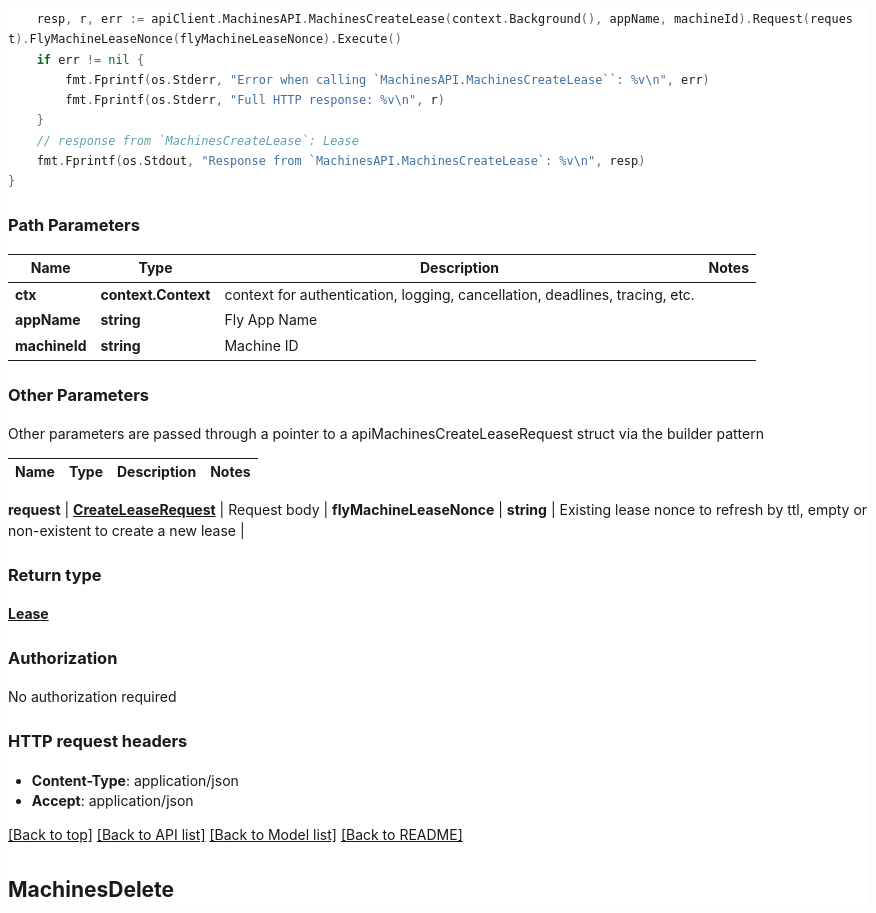 ```go
	resp, r, err := apiClient.MachinesAPI.MachinesCreateLease(context.Background(), appName, machineId).Request(request).FlyMachineLeaseNonce(flyMachineLeaseNonce).Execute()
	if err != nil {
		fmt.Fprintf(os.Stderr, "Error when calling `MachinesAPI.MachinesCreateLease``: %v\n", err)
		fmt.Fprintf(os.Stderr, "Full HTTP response: %v\n", r)
	}
	// response from `MachinesCreateLease`: Lease
	fmt.Fprintf(os.Stdout, "Response from `MachinesAPI.MachinesCreateLease`: %v\n", resp)
}
```

### Path Parameters


Name | Type | Description  | Notes
------------- | ------------- | ------------- | -------------
**ctx** | **context.Context** | context for authentication, logging, cancellation, deadlines, tracing, etc.
**appName** | **string** | Fly App Name | 
**machineId** | **string** | Machine ID | 

### Other Parameters

Other parameters are passed through a pointer to a apiMachinesCreateLeaseRequest struct via the builder pattern


Name | Type | Description  | Notes
------------- | ------------- | ------------- | -------------


 **request** | [**CreateLeaseRequest**](CreateLeaseRequest.md) | Request body | 
 **flyMachineLeaseNonce** | **string** | Existing lease nonce to refresh by ttl, empty or non-existent to create a new lease | 

### Return type

[**Lease**](Lease.md)

### Authorization

No authorization required

### HTTP request headers

- **Content-Type**: application/json
- **Accept**: application/json

[[Back to top]](#) [[Back to API list]](../README.md#documentation-for-api-endpoints)
[[Back to Model list]](../README.md#documentation-for-models)
[[Back to README]](../README.md)


## MachinesDelete
